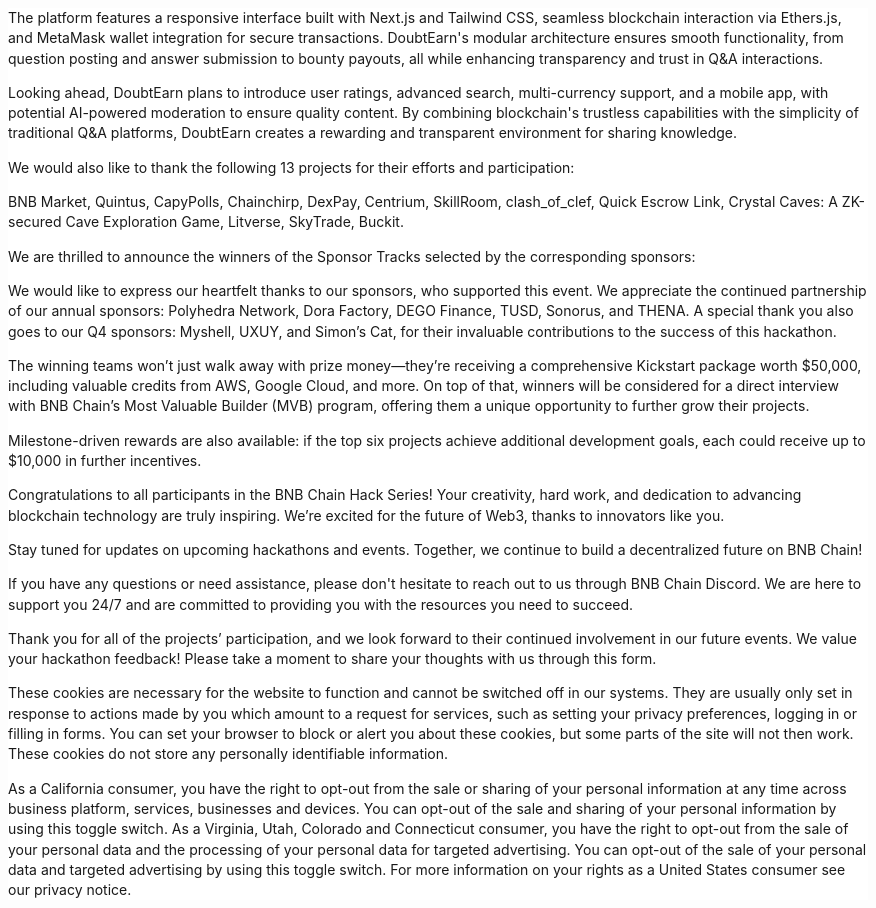 The platform features a responsive interface built with Next.js and Tailwind CSS, seamless blockchain interaction via Ethers.js, and MetaMask wallet integration for secure transactions. DoubtEarn's modular architecture ensures smooth functionality, from question posting and answer submission to bounty payouts, all while enhancing transparency and trust in Q&A interactions.

Looking ahead, DoubtEarn plans to introduce user ratings, advanced search, multi-currency support, and a mobile app, with potential AI-powered moderation to ensure quality content. By combining blockchain's trustless capabilities with the simplicity of traditional Q&A platforms, DoubtEarn creates a rewarding and transparent environment for sharing knowledge.

We would also like to thank the following 13 projects for their efforts and participation:

BNB Market, Quintus, CapyPolls, Chainchirp, DexPay, Centrium, SkillRoom, clash_of_clef, Quick Escrow Link, Crystal Caves: A ZK-secured Cave Exploration Game, Litverse, SkyTrade, Buckit.

We are thrilled to announce the winners of the Sponsor Tracks selected by the corresponding sponsors:

We would like to express our heartfelt thanks to our sponsors, who supported this event. We appreciate the continued partnership of our annual sponsors: Polyhedra Network, Dora Factory, DEGO Finance, TUSD, Sonorus, and THENA. A special thank you also goes to our Q4 sponsors: Myshell, UXUY, and Simon’s Cat, for their invaluable contributions to the success of this hackathon.

The winning teams won’t just walk away with prize money—they’re receiving a comprehensive Kickstart package worth $50,000, including valuable credits from AWS, Google Cloud, and more. On top of that, winners will be considered for a direct interview with BNB Chain’s Most Valuable Builder (MVB) program, offering them a unique opportunity to further grow their projects.

Milestone-driven rewards are also available: if the top six projects achieve additional development goals, each could receive up to $10,000 in further incentives.

Congratulations to all participants in the BNB Chain Hack Series! Your creativity, hard work, and dedication to advancing blockchain technology are truly inspiring. We’re excited for the future of Web3, thanks to innovators like you.

Stay tuned for updates on upcoming hackathons and events. Together, we continue to build a decentralized future on BNB Chain!

If you have any questions or need assistance, please don't hesitate to reach out to us through BNB Chain Discord. We are here to support you 24/7 and are committed to providing you with the resources you need to succeed.

Thank you for all of the projects’ participation, and we look forward to their continued involvement in our future events. We value your hackathon feedback! Please take a moment to share your thoughts with us through this form.

These cookies are necessary for the website to function and cannot be switched off in our systems. They are usually only set in response to actions made by you which amount to a request for services, such as setting your privacy preferences, logging in or filling in forms. You can set your browser to block or alert you about these cookies, but some parts of the site will not then work. These cookies do not store any personally identifiable information.

As a California consumer, you have the right to opt-out from the sale or sharing of your personal information at any time across business platform, services, businesses and devices. You can opt-out of the sale and sharing of your personal information by using this toggle switch. As a Virginia, Utah, Colorado and Connecticut consumer, you have the right to opt-out from the sale of your personal data and the processing of your personal data for targeted advertising. You can opt-out of the sale of your personal data and targeted advertising by using this toggle switch. For more information on your rights as a United States consumer see our privacy notice.

